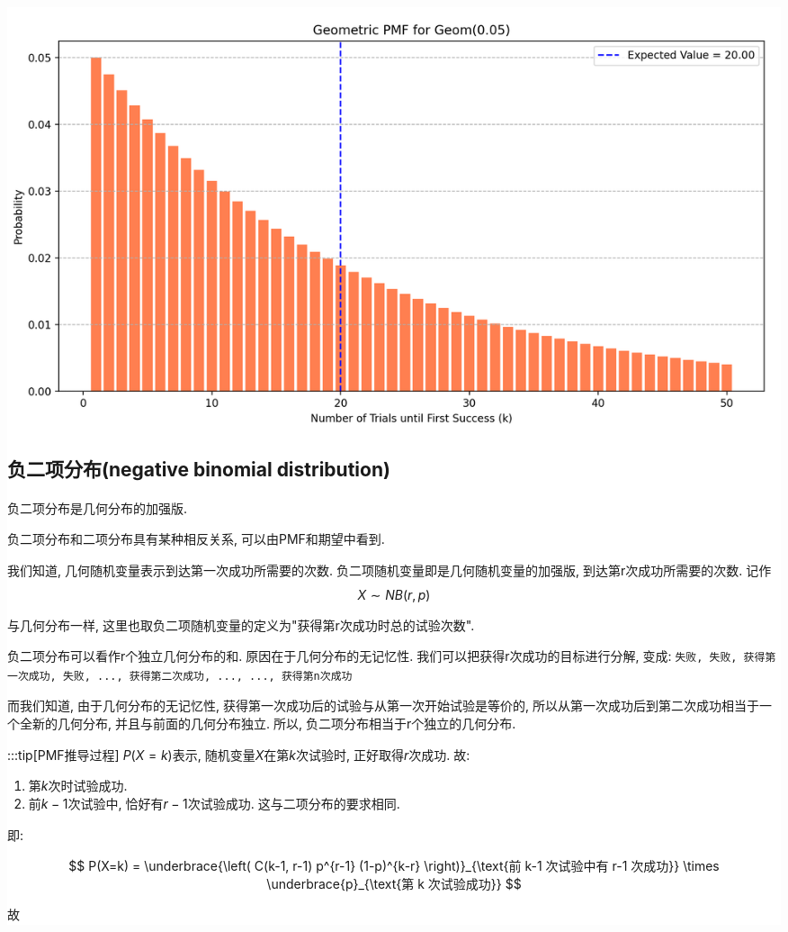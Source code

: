 ![geom](../../assets/images/possibility/geom.png)

## 负二项分布(negative binomial distribution)
负二项分布是几何分布的加强版.

负二项分布和二项分布具有某种相反关系, 可以由PMF和期望中看到.

我们知道, 几何随机变量表示到达第一次成功所需要的次数. 负二项随机变量即是几何随机变量的加强版, 到达第r次成功所需要的次数. 记作$$X \sim NB(r, p)$$

与几何分布一样, 这里也取负二项随机变量的定义为"获得第r次成功时总的试验次数".

负二项分布可以看作r个独立几何分布的和. 原因在于几何分布的无记忆性. 我们可以把获得r次成功的目标进行分解, 变成:
`失败, 失败, 获得第一次成功, 失败, ..., 获得第二次成功, ..., ..., 获得第n次成功`

而我们知道, 由于几何分布的无记忆性, 获得第一次成功后的试验与从第一次开始试验是等价的, 所以从第一次成功后到第二次成功相当于一个全新的几何分布, 并且与前面的几何分布独立. 所以, 负二项分布相当于r个独立的几何分布.

:::tip[PMF推导过程]
$P(X = k)$表示, 随机变量$X$在第$k$次试验时, 正好取得$r$次成功. 故:
1. 第$k$次时试验成功.
2. 前$k - 1$次试验中, 恰好有$r - 1$次试验成功. 这与二项分布的要求相同.

即: 

$$
P(X=k) = \underbrace{\left( C(k-1, r-1) p^{r-1} (1-p)^{k-r} \right)}_{\text{前 k-1 次试验中有 r-1 次成功}} \times \underbrace{p}_{\text{第 k 次试验成功}}
$$

故
